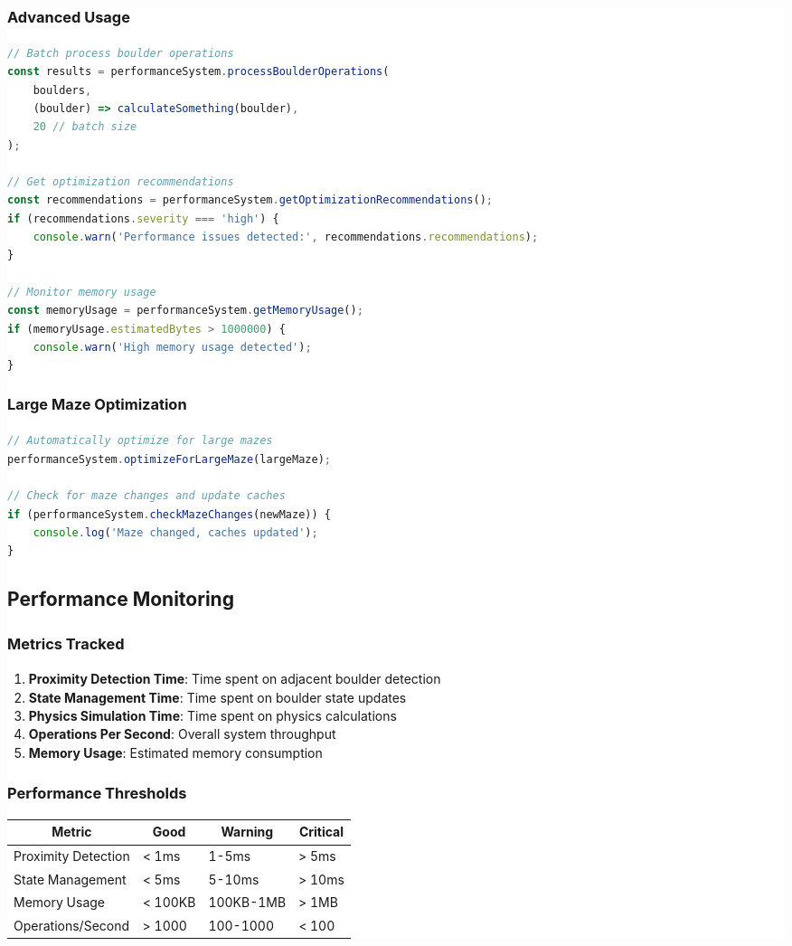 ### Advanced Usage

```typescript
// Batch process boulder operations
const results = performanceSystem.processBoulderOperations(
    boulders,
    (boulder) => calculateSomething(boulder),
    20 // batch size
);

// Get optimization recommendations
const recommendations = performanceSystem.getOptimizationRecommendations();
if (recommendations.severity === 'high') {
    console.warn('Performance issues detected:', recommendations.recommendations);
}

// Monitor memory usage
const memoryUsage = performanceSystem.getMemoryUsage();
if (memoryUsage.estimatedBytes > 1000000) {
    console.warn('High memory usage detected');
}
```

### Large Maze Optimization

```typescript
// Automatically optimize for large mazes
performanceSystem.optimizeForLargeMaze(largeMaze);

// Check for maze changes and update caches
if (performanceSystem.checkMazeChanges(newMaze)) {
    console.log('Maze changed, caches updated');
}
```

## Performance Monitoring

### Metrics Tracked

1. **Proximity Detection Time**: Time spent on adjacent boulder detection
2. **State Management Time**: Time spent on boulder state updates
3. **Physics Simulation Time**: Time spent on physics calculations
4. **Operations Per Second**: Overall system throughput
5. **Memory Usage**: Estimated memory consumption

### Performance Thresholds

| Metric              | Good    | Warning   | Critical |
| ------------------- | ------- | --------- | -------- |
| Proximity Detection | < 1ms   | 1-5ms     | > 5ms    |
| State Management    | < 5ms   | 5-10ms    | > 10ms   |
| Memory Usage        | < 100KB | 100KB-1MB | > 1MB    |
| Operations/Second   | > 1000  | 100-1000  | < 100    |
